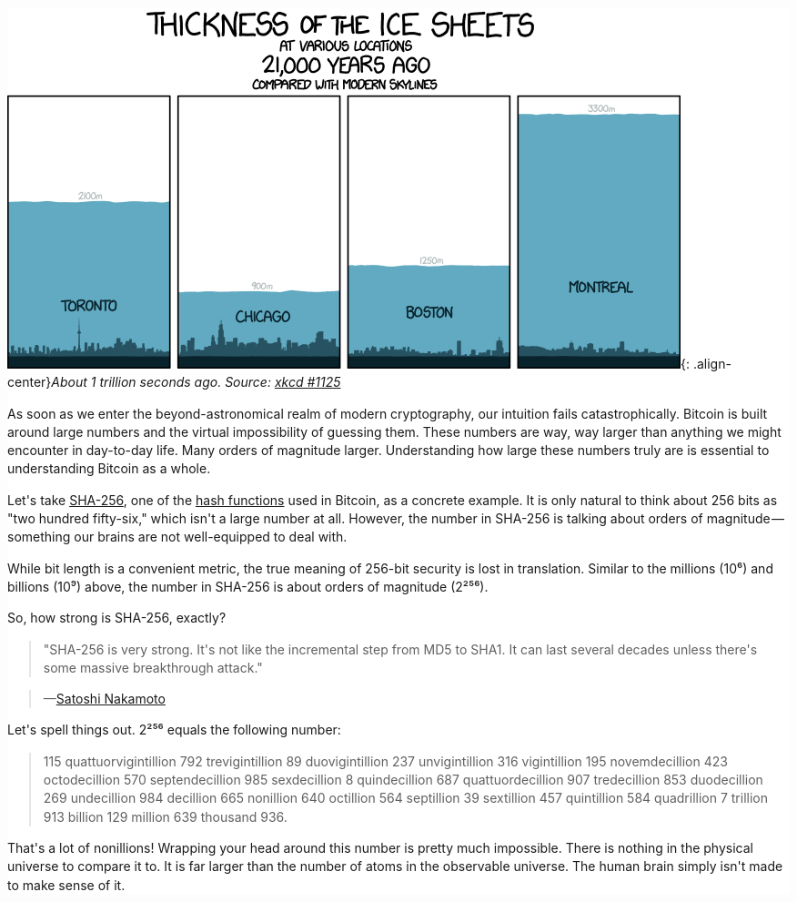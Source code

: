 ![ice melting](/assets/images/cy19/cy19q2m4/gigi-2.png){: .align-center}*About 1 trillion seconds ago. Source: [xkcd #1125](https://xkcd.com/1225/)*

As soon as we enter the beyond-astronomical realm of modern cryptography, our intuition fails catastrophically. Bitcoin is built around large numbers and the virtual impossibility of guessing them. These numbers are way, way larger than anything we might encounter in day-to-day life. Many orders of magnitude larger. Understanding how large these numbers truly are is essential to understanding Bitcoin as a whole.

Let's take [SHA-256](https://en.wikipedia.org/wiki/SHA-2), one of the [hash functions](https://en.bitcoin.it/wiki/Block_hashing_algorithm) used in Bitcoin, as a concrete example. It is only natural to think about 256 bits as "two hundred fifty-six," which isn't a large number at all. However, the number in SHA-256 is talking about orders of magnitude — something our brains are not well-equipped to deal with.

While bit length is a convenient metric, the true meaning of 256-bit security is lost in translation. Similar to the millions (10⁶) and billions (10⁹) above, the number in SHA-256 is about orders of magnitude (2²⁵⁶).

So, how strong is SHA-256, exactly?

> "SHA-256 is very strong. It's not like the incremental step from MD5 to SHA1. It can last several decades unless there's some massive breakthrough attack."

> —[Satoshi Nakamoto](https://bitcointalk.org/index.php?topic=191.msg1585#msg1585)

Let's spell things out. 2²⁵⁶ equals the following number:

> 115 quattuorvigintillion 792 trevigintillion 89 duovigintillion 237 unvigintillion 316 vigintillion 195 novemdecillion 423 octodecillion 570 septendecillion 985 sexdecillion 8 quindecillion 687 quattuordecillion 907 tredecillion 853 duodecillion 269 undecillion 984 decillion 665 nonillion 640 octillion 564 septillion 39 sextillion 457 quintillion 584 quadrillion 7 trillion 913 billion 129 million 639 thousand 936.

That's a lot of nonillions! Wrapping your head around this number is pretty much impossible. There is nothing in the physical universe to compare it to. It is far larger than the number of atoms in the observable universe. The human brain simply isn't made to make sense of it.

